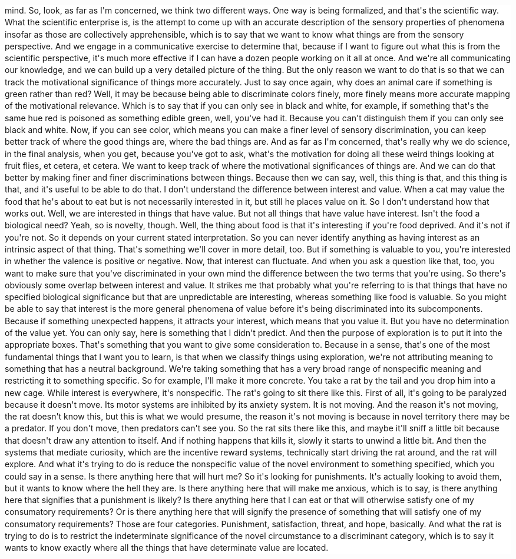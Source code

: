 mind. So, look, as far as I'm concerned, we think two different ways. One way is being formalized, and that's the scientific way. What the scientific enterprise is, is the attempt to come up with an accurate description of the sensory properties of phenomena insofar as those are collectively apprehensible, which is to say that we want to know what things are from the sensory perspective. And we engage in a communicative exercise to determine that, because if I want to figure out what this is from the scientific perspective, it's much more effective if I can have a dozen people working on it all at once. And we're all communicating our knowledge, and we can build up a very detailed picture of the thing. But the only reason we want to do that is so that we can track the motivational significance of things more accurately. Just to say once again, why does an animal care if something is green rather than red? Well, it may be because being able to discriminate colors finely, more finely means more accurate mapping of the motivational relevance. Which is to say that if you can only see in black and white, for example, if something that's the same hue red is poisoned as something edible green, well, you've had it. Because you can't distinguish them if you can only see black and white. Now, if you can see color, which means you can make a finer level of sensory discrimination, you can keep better track of where the good things are, where the bad things are. And as far as I'm concerned, that's really why we do science, in the final analysis, when you get, because you've got to ask, what's the motivation for doing all these weird things looking at fruit flies, et cetera, et cetera. We want to keep track of where the motivational significances of things are. And we can do that better by making finer and finer discriminations between things. Because then we can say, well, this thing is that, and this thing is that, and it's useful to be able to do that. I don't understand the difference between interest and value. When a cat may value the food that he's about to eat but is not necessarily interested in it, but still he places value on it. So I don't understand how that works out. Well, we are interested in things that have value. But not all things that have value have interest. Isn't the food a biological need? Yeah, so is novelty, though. Well, the thing about food is that it's interesting if you're food deprived. And it's not if you're not. So it depends on your current stated interpretation. So you can never identify anything as having interest as an intrinsic aspect of that thing. That's something we'll cover in more detail, too. But if something is valuable to you, you're interested in whether the valence is positive or negative. Now, that interest can fluctuate. And when you ask a question like that, too, you want to make sure that you've discriminated in your own mind the difference between the two terms that you're using. So there's obviously some overlap between interest and value. It strikes me that probably what you're referring to is that things that have no specified biological significance but that are unpredictable are interesting, whereas something like food is valuable. So you might be able to say that interest is the more general phenomena of value before it's being discriminated into its subcomponents. Because if something unexpected happens, it attracts your interest, which means that you value it. But you have no determination of the value yet. You can only say, here is something that I didn't predict. And then the purpose of exploration is to put it into the appropriate boxes. That's something that you want to give some consideration to. Because in a sense, that's one of the most fundamental things that I want you to learn, is that when we classify things using exploration, we're not attributing meaning to something that has a neutral background. We're taking something that has a very broad range of nonspecific meaning and restricting it to something specific. So for example, I'll make it more concrete. You take a rat by the tail and you drop him into a new cage. While interest is everywhere, it's nonspecific. The rat's going to sit there like this. First of all, it's going to be paralyzed because it doesn't move. Its motor systems are inhibited by its anxiety system. It is not moving. And the reason it's not moving, the rat doesn't know this, but this is what we would presume, the reason it's not moving is because in novel territory there may be a predator. If you don't move, then predators can't see you. So the rat sits there like this, and maybe it'll sniff a little bit because that doesn't draw any attention to itself. And if nothing happens that kills it, slowly it starts to unwind a little bit. And then the systems that mediate curiosity, which are the incentive reward systems, technically start driving the rat around, and the rat will explore. And what it's trying to do is reduce the nonspecific value of the novel environment to something specified, which you could say in a sense. Is there anything here that will hurt me? So it's looking for punishments. It's actually looking to avoid them, but it wants to know where the hell they are. Is there anything here that will make me anxious, which is to say, is there anything here that signifies that a punishment is likely? Is there anything here that I can eat or that will otherwise satisfy one of my consumatory requirements? Or is there anything here that will signify the presence of something that will satisfy one of my consumatory requirements? Those are four categories. Punishment, satisfaction, threat, and hope, basically. And what the rat is trying to do is to restrict the indeterminate significance of the novel circumstance to a discriminant category, which is to say it wants to know exactly where all the things that have determinate value are located.
